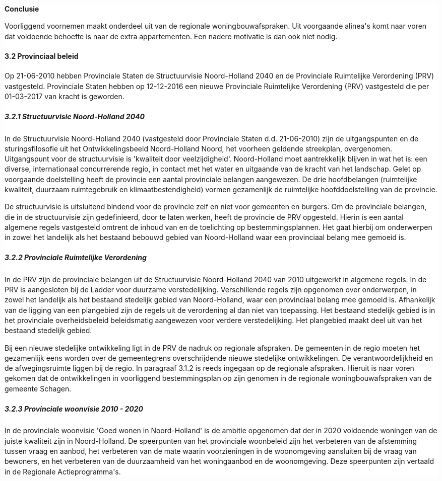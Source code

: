 **Conclusie**

Voorliggend voornemen maakt onderdeel uit van de regionale woningbouwafspraken. Uit voorgaande alinea's komt naar voren dat voldoende behoefte is naar de extra appartementen. Een nadere motivatie is dan ook niet nodig.

#### 3\.2 Provinciaal beleid

Op 21\-06\-2010 hebben Provinciale Staten de Structuurvisie Noord\-Holland 2040 en de Provinciale Ruimtelijke Verordening (PRV) vastgesteld. Provinciale Staten hebben op 12\-12\-2016 een nieuwe Provinciale Ruimtelijke Verordening (PRV) vastgesteld die per 01\-03\-2017 van kracht is geworden.

##### 3\.2\.1 Structuurvisie Noord\-Holland 2040

In de Structuurvisie Noord\-Holland 2040 (vastgesteld door Provinciale Staten d.d. 21\-06\-2010\) zijn de uitgangspunten en de sturingsfilosofie uit het Ontwikkelingsbeeld Noord\-Holland Noord, het voorheen geldende streekplan, overgenomen. Uitgangspunt voor de structuurvisie is 'kwaliteit door veelzijdigheid'. Noord\-Holland moet aantrekkelijk blijven in wat het is: een diverse, internationaal concurrerende regio, in contact met het water en uitgaande van de kracht van het landschap. Gelet op voorgaande doelstelling heeft de provincie een aantal provinciale belangen aangewezen. De drie hoofdbelangen (ruimtelijke kwaliteit, duurzaam ruimtegebruik en klimaatbestendigheid) vormen gezamenlijk de ruimtelijke hoofddoelstelling van de provincie.

De structuurvisie is uitsluitend bindend voor de provincie zelf en niet voor gemeenten en burgers. Om de provinciale belangen, die in de structuurvisie zijn gedefinieerd, door te laten werken, heeft de provincie de PRV opgesteld. Hierin is een aantal algemene regels vastgesteld omtrent de inhoud van en de toelichting op bestemmingsplannen. Het gaat hierbij om onderwerpen in zowel het landelijk als het bestaand bebouwd gebied van Noord\-Holland waar een provinciaal belang mee gemoeid is.

##### 3\.2\.2 Provinciale Ruimtelijke Verordening

In de PRV zijn de provinciale belangen uit de Structuurvisie Noord\-Holland 2040 van 2010 uitgewerkt in algemene regels. In de PRV is aangesloten bij de Ladder voor duurzame verstedelijking. Verschillende regels zijn opgenomen over onderwerpen, in zowel het landelijk als het bestaand stedelijk gebied van Noord\-Holland, waar een provinciaal belang mee gemoeid is. Afhankelijk van de ligging van een plangebied zijn de regels uit de verordening al dan niet van toepassing. Het bestaand stedelijk gebied is in het provinciale overheidsbeleid beleidsmatig aangewezen voor verdere verstedelijking. Het plangebied maakt deel uit van het bestaand stedelijk gebied.

Bij een nieuwe stedelijke ontwikkeling ligt in de PRV de nadruk op regionale afspraken. De gemeenten in de regio moeten het gezamenlijk eens worden over de gemeentegrens overschrijdende nieuwe stedelijke ontwikkelingen. De verantwoordelijkheid en de afwegingsruimte liggen bij de regio. In paragraaf 3\.1\.2 is reeds ingegaan op de regionale afspraken. Hieruit is naar voren gekomen dat de ontwikkelingen in voorliggend bestemmingsplan op zijn genomen in de regionale woningbouwafspraken van de gemeente Schagen.

##### 3\.2\.3 Provinciale woonvisie 2010 \- 2020

In de provinciale woonvisie 'Goed wonen in Noord\-Holland' is de ambitie opgenomen dat der in 2020 voldoende woningen van de juiste kwaliteit zijn in Noord\-Holland. De speerpunten van het provinciale woonbeleid zijn het verbeteren van de afstemming tussen vraag en aanbod, het verbeteren van de mate waarin voorzieningen in de woonomgeving aansluiten bij de vraag van bewoners, en het verbeteren van de duurzaamheid van het woningaanbod en de woonomgeving. Deze speerpunten zijn vertaald in de Regionale Actieprogramma's.
